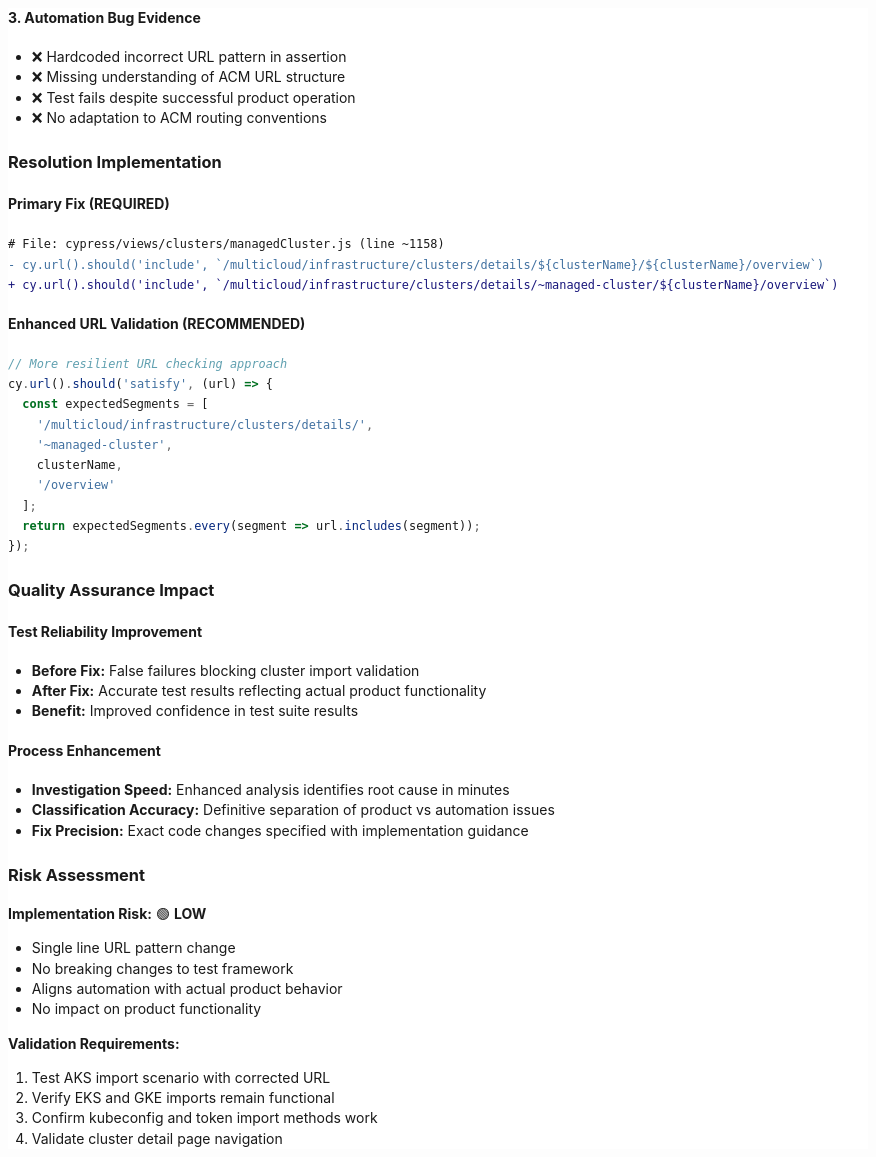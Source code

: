 #### 3. Automation Bug Evidence
- ❌ Hardcoded incorrect URL pattern in assertion
- ❌ Missing understanding of ACM URL structure
- ❌ Test fails despite successful product operation
- ❌ No adaptation to ACM routing conventions

### Resolution Implementation

#### Primary Fix (REQUIRED)
```diff
# File: cypress/views/clusters/managedCluster.js (line ~1158)
- cy.url().should('include', `/multicloud/infrastructure/clusters/details/${clusterName}/${clusterName}/overview`)
+ cy.url().should('include', `/multicloud/infrastructure/clusters/details/~managed-cluster/${clusterName}/overview`)
```

#### Enhanced URL Validation (RECOMMENDED)
```javascript
// More resilient URL checking approach
cy.url().should('satisfy', (url) => {
  const expectedSegments = [
    '/multicloud/infrastructure/clusters/details/',
    '~managed-cluster',
    clusterName,
    '/overview'
  ];
  return expectedSegments.every(segment => url.includes(segment));
});
```

### Quality Assurance Impact

#### Test Reliability Improvement
- **Before Fix:** False failures blocking cluster import validation
- **After Fix:** Accurate test results reflecting actual product functionality
- **Benefit:** Improved confidence in test suite results

#### Process Enhancement
- **Investigation Speed:** Enhanced analysis identifies root cause in minutes
- **Classification Accuracy:** Definitive separation of product vs automation issues  
- **Fix Precision:** Exact code changes specified with implementation guidance

### Risk Assessment

**Implementation Risk:** 🟢 **LOW**
- Single line URL pattern change
- No breaking changes to test framework
- Aligns automation with actual product behavior
- No impact on product functionality

**Validation Requirements:**
1. Test AKS import scenario with corrected URL
2. Verify EKS and GKE imports remain functional
3. Confirm kubeconfig and token import methods work
4. Validate cluster detail page navigation
